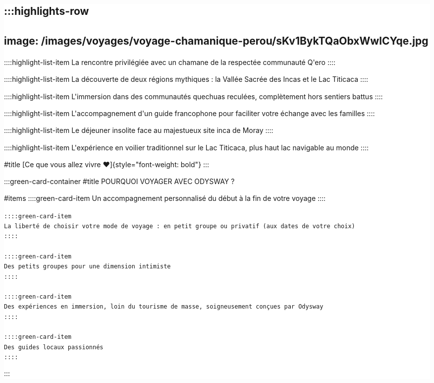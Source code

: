   :::highlights-row
  ---
  image: /images/voyages/voyage-chamanique-perou/sKv1BykTQaObxWwlCYqe.jpg
  ---
  ::::highlight-list-item
  La rencontre privilégiée avec un chamane de la respectée communauté Q'ero
  ::::

  ::::highlight-list-item
  La découverte de deux régions mythiques : la Vallée Sacrée des Incas et le Lac Titicaca
  ::::

  ::::highlight-list-item
  L'immersion dans des communautés quechuas reculées, complètement hors sentiers battus
  ::::

  ::::highlight-list-item
  L'accompagnement d'un guide francophone pour faciliter votre échange avec les familles
  ::::

  ::::highlight-list-item
  Le déjeuner insolite face au majestueux site inca de Moray
  ::::

  ::::highlight-list-item
  L'expérience en voilier traditionnel sur le Lac Titicaca, plus haut lac navigable au monde
  ::::

  #title
  [Ce que vous allez vivre ❤️️]{style="font-weight: bold"}
  :::

  :::green-card-container
  #title
  POURQUOI VOYAGER AVEC ODYSWAY ?

  #items
    ::::green-card-item
    Un accompagnement personnalisé du début à la fin de votre voyage
    ::::

    ::::green-card-item
    La liberté de choisir votre mode de voyage : en petit groupe ou privatif (aux dates de votre choix)
    ::::

    ::::green-card-item
    Des petits groupes pour une dimension intimiste
    ::::

    ::::green-card-item
    Des expériences en immersion, loin du tourisme de masse, soigneusement conçues par Odysway
    ::::

    ::::green-card-item
    Des guides locaux passionnés
    ::::
  :::
